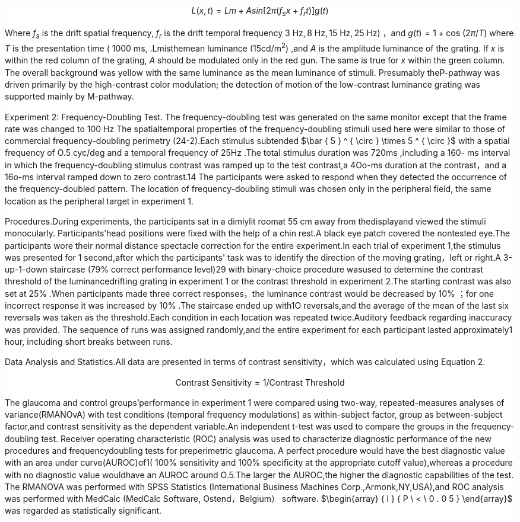 $$
L ( x , t ) = L m + A s i n [ 2 \pi ( f _ { s } x + f _ { r } t ) ] g ( t )
$$

Where $f _ { s }$ is the drift spatial frequency, $f _ { r }$ is the drift temporal frequency $3 \ \mathrm { H z } , 8 \ \mathrm { H z } , 1 5 \ \mathrm { H z } , 2 5 \ \mathrm { H z } )$ ，and $g ( t ) = 1 + \mathrm { c o s } \ ( 2 \pi / T )$ where $T$ is the presentation time ( $\mathrm { 1 0 0 0 ~ m s } ,$ .Lmisthemean luminance $( 1 5 \mathrm { c d } / \mathrm { m } ^ { 2 } )$ ,and $A$ is the amplitude luminance of the grating. If $x$ is within the red column of the grating, $A$ should be modulated only in the red gun. The same is true for $x$ within the green column. The overall background was yellow with the same luminance as the mean luminance of stimuli. Presumably theP-pathway was driven primarily by the high-contrast color modulation; the detection of motion of the low-contrast luminance grating was supported mainly by M-pathway.

Experiment 2: Frequency-Doubling Test. The frequency-doubling test was generated on the same monitor except that the frame rate was changed to $1 0 0 ~ \mathrm { H z }$ The spatialtemporal properties of the frequency-doubling stimuli used here were similar to those of commercial frequency-doubling perimetry (24-2).Each stimulus subtended $\bar { 5 } ^ { \circ } \times 5 ^ { \circ }$ with a spatial frequency of O.5 cyc/deg and a temporal frequency of $2 5 \mathrm { { H z } }$ .The total stimulus duration was $7 2 0 \mathrm { m s }$ ,including a 160- ms interval in which the frequency-doubling stimulus contrast was ramped up to the test contrast,a 4Oo-ms duration at the contrast，and a 16o-ms interval ramped down to zero contrast.14 The participants were asked to respond when they detected the occurrence of the frequency-doubled pattern. The location of frequency-doubling stimuli was chosen only in the peripheral field, the same location as the peripheral target in experiment 1.

Procedures.During experiments, the participants sat in a dimlylit roomat $5 5 \ \mathrm { c m }$ away from thedisplayand viewed the stimuli monocularly. Participants’head positions were fixed with the help of a chin rest.A black eye patch covered the nontested eye.The participants wore their normal distance spectacle correction for the entire experiment.In each trial of experiment 1,the stimulus was presented for 1 second,after which the participants' task was to identify the direction of the moving grating，left or right.A 3-up-1-down staircase $( 7 9 \%$ correct performance level)29 with binary-choice procedure wasused to determine the contrast threshold of the luminancedrifting grating in experiment 1 or the contrast threshold in experiment 2.The starting contrast was also set at $2 5 \%$ .When participants made three correct responses，the luminance contrast would be decreased by $10 \%$ ；for one incorrect response it was increased by $10 \%$ .The staircase ended up with1O reversals,and the average of the mean of the last six reversals was taken as the threshold.Each condition in each location was repeated twice.Auditory feedback regarding inaccuracy was provided. The sequence of runs was assigned randomly,and the entire experiment for each participant lasted approximately1 hour, including short breaks between runs.

Data Analysis and Statistics.All data are presented in terms of contrast sensitivity，which was calculated using Equation 2.

$$
\mathrm { C o n t r a s t ~ S e n s i t i v i t y } = 1 / \mathrm { C o n t r a s t ~ T h r e s h o l d }
$$

The glaucoma and control groups’performance in experiment 1 were compared using two-way, repeated-measures analyses of variance(RMANOvA) with test conditions (temporal frequency modulations) as within-subject factor, group as between-subject factor,and contrast sensitivity as the dependent variable.An independent t-test was used to compare the groups in the frequency-doubling test. Receiver operating characteristic (ROC) analysis was used to characterize diagnostic performance of the new procedures and frequencydoubling tests for preperimetric glaucoma. A perfect procedure would have the best diagnostic value with an area under curve(AUROC)of1( $100 \%$ sensitivity and $100 \%$ specificity at the appropriate cutoff value),whereas a procedure with no diagnostic value wouldhave an AUROC around O.5.The larger the AUROC,the higher the diagnostic capabilities of the test. The RMANOVA was performed with SPSS Statistics (International Business Machines Corp.,Armonk,NY,USA),and ROC analysis was performed with MedCalc (MedCalc Software, Ostend，Belgium） software. $\begin{array} { l } { P \ < \ 0 . 0 5 } \end{array}$ was regarded as statistically significant.
